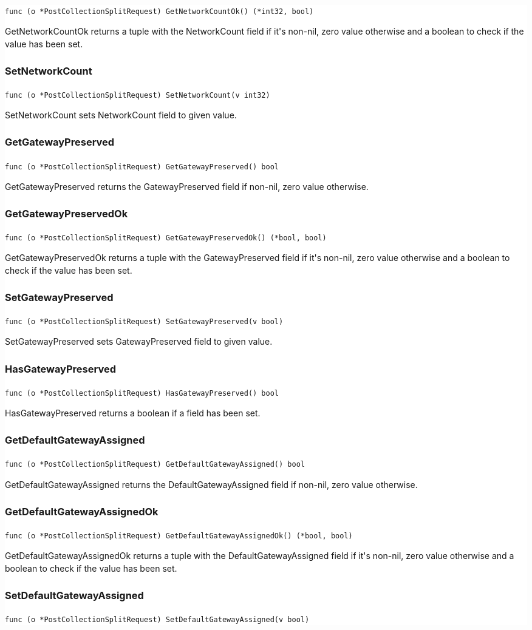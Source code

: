 `func (o *PostCollectionSplitRequest) GetNetworkCountOk() (*int32, bool)`

GetNetworkCountOk returns a tuple with the NetworkCount field if it's non-nil, zero value otherwise
and a boolean to check if the value has been set.

### SetNetworkCount

`func (o *PostCollectionSplitRequest) SetNetworkCount(v int32)`

SetNetworkCount sets NetworkCount field to given value.


### GetGatewayPreserved

`func (o *PostCollectionSplitRequest) GetGatewayPreserved() bool`

GetGatewayPreserved returns the GatewayPreserved field if non-nil, zero value otherwise.

### GetGatewayPreservedOk

`func (o *PostCollectionSplitRequest) GetGatewayPreservedOk() (*bool, bool)`

GetGatewayPreservedOk returns a tuple with the GatewayPreserved field if it's non-nil, zero value otherwise
and a boolean to check if the value has been set.

### SetGatewayPreserved

`func (o *PostCollectionSplitRequest) SetGatewayPreserved(v bool)`

SetGatewayPreserved sets GatewayPreserved field to given value.

### HasGatewayPreserved

`func (o *PostCollectionSplitRequest) HasGatewayPreserved() bool`

HasGatewayPreserved returns a boolean if a field has been set.

### GetDefaultGatewayAssigned

`func (o *PostCollectionSplitRequest) GetDefaultGatewayAssigned() bool`

GetDefaultGatewayAssigned returns the DefaultGatewayAssigned field if non-nil, zero value otherwise.

### GetDefaultGatewayAssignedOk

`func (o *PostCollectionSplitRequest) GetDefaultGatewayAssignedOk() (*bool, bool)`

GetDefaultGatewayAssignedOk returns a tuple with the DefaultGatewayAssigned field if it's non-nil, zero value otherwise
and a boolean to check if the value has been set.

### SetDefaultGatewayAssigned

`func (o *PostCollectionSplitRequest) SetDefaultGatewayAssigned(v bool)`
